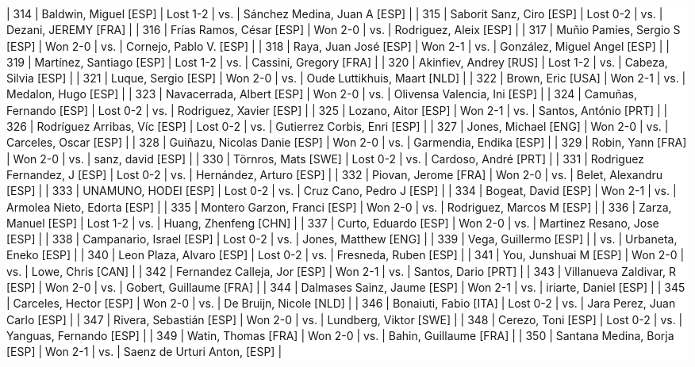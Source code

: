 | 314 | Baldwin, Miguel [ESP] | Lost 1-2 | vs. | Sánchez Medina, Juan A [ESP] |
| 315 | Saborit Sanz, Ciro [ESP] | Lost 0-2 | vs. | Dezani, JEREMY [FRA] |
| 316 | Frías Ramos, César [ESP] | Won 2-0 | vs. | Rodriguez, Aleix [ESP] |
| 317 | Muñio Pamies, Sergio S [ESP] | Won 2-0 | vs. | Cornejo, Pablo V. [ESP] |
| 318 | Raya, Juan José [ESP] | Won 2-1 | vs. | González, Miguel Angel [ESP] |
| 319 | Martínez, Santiago [ESP] | Lost 1-2 | vs. | Cassini, Gregory [FRA] |
| 320 | Akinfiev, Andrey [RUS] | Lost 1-2 | vs. | Cabeza, Silvia [ESP] |
| 321 | Luque, Sergio [ESP] | Won 2-0 | vs. | Oude Luttikhuis, Maart [NLD] |
| 322 | Brown, Eric [USA] | Won 2-1 | vs. | Medalon, Hugo [ESP] |
| 323 | Navacerrada, Albert [ESP] | Won 2-0 | vs. | Olivensa Valencia, Ini [ESP] |
| 324 | Camuñas, Fernando [ESP] | Lost 0-2 | vs. | Rodriguez, Xavier [ESP] |
| 325 | Lozano, Aitor [ESP] | Won 2-1 | vs. | Santos, António [PRT] |
| 326 | Rodríguez Arribas, Víc [ESP] | Lost 0-2 | vs. | Gutierrez Corbis, Enri [ESP] |
| 327 | Jones, Michael [ENG] | Won 2-0 | vs. | Carceles, Oscar [ESP] |
| 328 | Guiñazu, Nicolas Danie [ESP] | Won 2-0 | vs. | Garmendia, Endika [ESP] |
| 329 | Robin, Yann [FRA] | Won 2-0 | vs. | sanz, david [ESP] |
| 330 | Törnros, Mats [SWE] | Lost 0-2 | vs. | Cardoso, André [PRT] |
| 331 | Rodriguez Fernandez, J [ESP] | Lost 0-2 | vs. | Hernández, Arturo [ESP] |
| 332 | Piovan, Jerome [FRA] | Won 2-0 | vs. | Belet, Alexandru [ESP] |
| 333 | UNAMUNO, HODEI [ESP] | Lost 0-2 | vs. | Cruz Cano, Pedro J [ESP] |
| 334 | Bogeat, David [ESP] | Won 2-1 | vs. | Armolea Nieto, Edorta [ESP] |
| 335 | Montero Garzon, Franci [ESP] | Won 2-0 | vs. | Rodriguez, Marcos M [ESP] |
| 336 | Zarza, Manuel [ESP] | Lost 1-2 | vs. | Huang, Zhenfeng [CHN] |
| 337 | Curto, Eduardo [ESP] | Won 2-0 | vs. | Martinez Resano, Jose [ESP] |
| 338 | Campanario, Israel [ESP] | Lost 0-2 | vs. | Jones, Matthew [ENG] |
| 339 | Vega, Guillermo [ESP] |  | vs. | Urbaneta, Eneko [ESP] |
| 340 | Leon Plaza, Alvaro [ESP] | Lost 0-2 | vs. | Fresneda, Ruben [ESP] |
| 341 | You, Junshuai M [ESP] | Won 2-0 | vs. | Lowe, Chris [CAN] |
| 342 | Fernandez Calleja, Jor [ESP] | Won 2-1 | vs. | Santos, Dario [PRT] |
| 343 | Villanueva Zaldivar, R [ESP] | Won 2-0 | vs. | Gobert, Guillaume [FRA] |
| 344 | Dalmases Sainz, Jaume [ESP] | Won 2-1 | vs. | iriarte, Daniel [ESP] |
| 345 | Carceles, Hector [ESP] | Won 2-0 | vs. | De Bruijn, Nicole [NLD] |
| 346 | Bonaiuti, Fabio [ITA] | Lost 0-2 | vs. | Jara Perez, Juan Carlo [ESP] |
| 347 | Rivera, Sebastián [ESP] | Won 2-0 | vs. | Lundberg, Viktor [SWE] |
| 348 | Cerezo, Toni [ESP] | Lost 0-2 | vs. | Yanguas, Fernando [ESP] |
| 349 | Watin, Thomas [FRA] | Won 2-0 | vs. | Bahin, Guillaume [FRA] |
| 350 | Santana Medina, Borja [ESP] | Won 2-1 | vs. | Saenz de Urturi Anton, [ESP] |